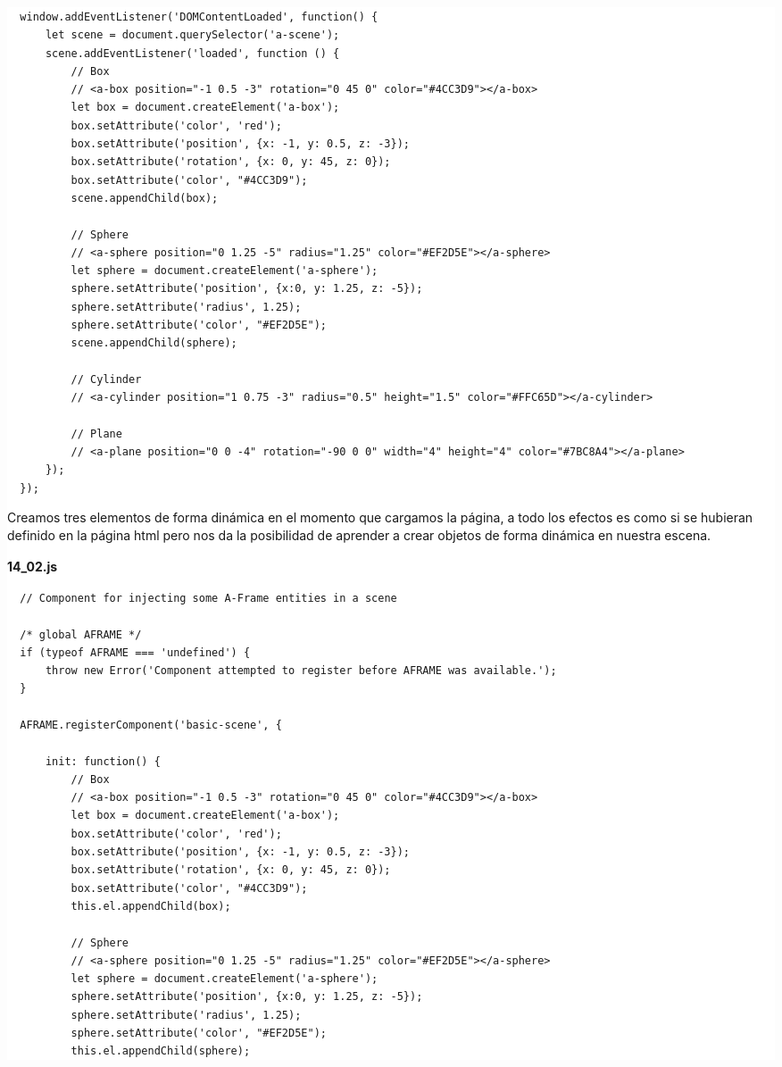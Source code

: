       window.addEventListener('DOMContentLoaded', function() {
          let scene = document.querySelector('a-scene');
          scene.addEventListener('loaded', function () {
              // Box
              // <a-box position="-1 0.5 -3" rotation="0 45 0" color="#4CC3D9"></a-box>
              let box = document.createElement('a-box');
              box.setAttribute('color', 'red');
              box.setAttribute('position', {x: -1, y: 0.5, z: -3});
              box.setAttribute('rotation', {x: 0, y: 45, z: 0});
              box.setAttribute('color', "#4CC3D9");
              scene.appendChild(box); 

              // Sphere
              // <a-sphere position="0 1.25 -5" radius="1.25" color="#EF2D5E"></a-sphere>
              let sphere = document.createElement('a-sphere');
              sphere.setAttribute('position', {x:0, y: 1.25, z: -5});
              sphere.setAttribute('radius', 1.25);
              sphere.setAttribute('color', "#EF2D5E");
              scene.appendChild(sphere);

              // Cylinder
              // <a-cylinder position="1 0.75 -3" radius="0.5" height="1.5" color="#FFC65D"></a-cylinder>

              // Plane
              // <a-plane position="0 0 -4" rotation="-90 0 0" width="4" height="4" color="#7BC8A4"></a-plane>
          });
      });

Creamos tres elementos de forma dinámica en el momento que cargamos la página, a todo los efectos es como si se hubieran definido en la página html pero nos da la posibilidad de aprender a crear objetos de forma dinámica en nuestra escena.

**14_02.js**

      // Component for injecting some A-Frame entities in a scene

      /* global AFRAME */
      if (typeof AFRAME === 'undefined') {
          throw new Error('Component attempted to register before AFRAME was available.');
      }

      AFRAME.registerComponent('basic-scene', {

          init: function() {
              // Box
              // <a-box position="-1 0.5 -3" rotation="0 45 0" color="#4CC3D9"></a-box>
              let box = document.createElement('a-box');
              box.setAttribute('color', 'red');
              box.setAttribute('position', {x: -1, y: 0.5, z: -3});
              box.setAttribute('rotation', {x: 0, y: 45, z: 0});
              box.setAttribute('color', "#4CC3D9");
              this.el.appendChild(box); 

              // Sphere
              // <a-sphere position="0 1.25 -5" radius="1.25" color="#EF2D5E"></a-sphere>
              let sphere = document.createElement('a-sphere');
              sphere.setAttribute('position', {x:0, y: 1.25, z: -5});
              sphere.setAttribute('radius', 1.25);
              sphere.setAttribute('color', "#EF2D5E");
              this.el.appendChild(sphere);
